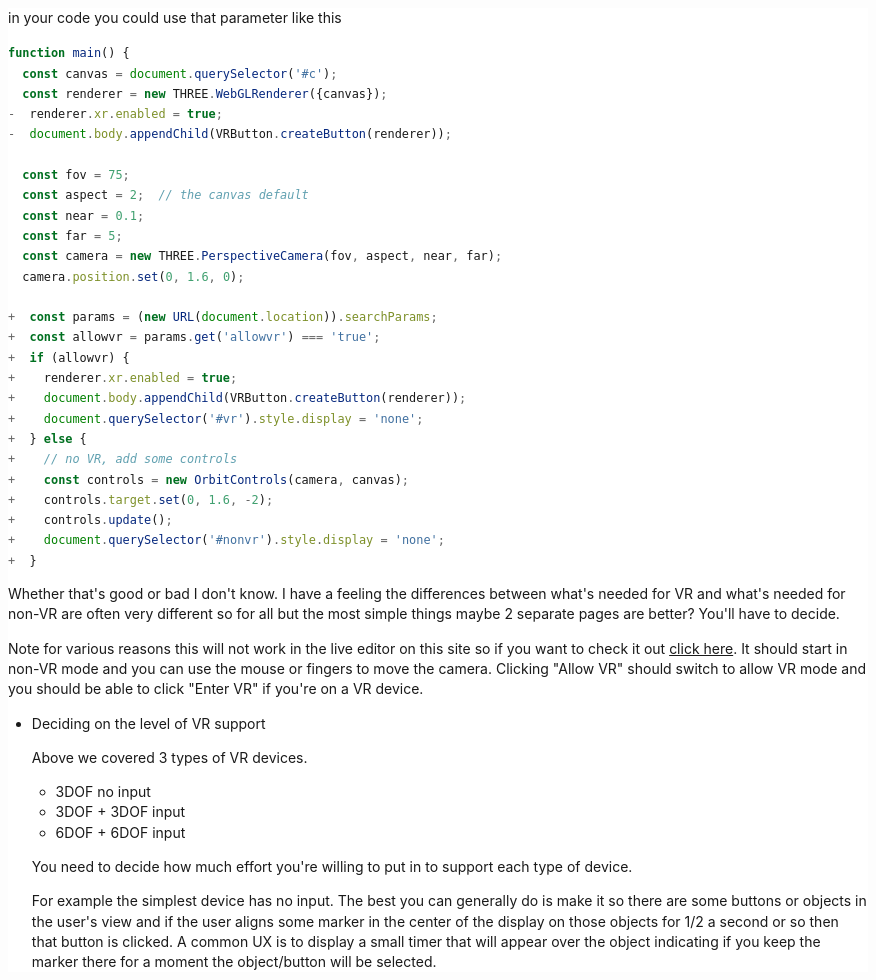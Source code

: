 in your code you could use that parameter like this

```js
function main() {
  const canvas = document.querySelector('#c');
  const renderer = new THREE.WebGLRenderer({canvas});
-  renderer.xr.enabled = true;
-  document.body.appendChild(VRButton.createButton(renderer));

  const fov = 75;
  const aspect = 2;  // the canvas default
  const near = 0.1;
  const far = 5;
  const camera = new THREE.PerspectiveCamera(fov, aspect, near, far);
  camera.position.set(0, 1.6, 0);

+  const params = (new URL(document.location)).searchParams;
+  const allowvr = params.get('allowvr') === 'true';
+  if (allowvr) {
+    renderer.xr.enabled = true;
+    document.body.appendChild(VRButton.createButton(renderer));
+    document.querySelector('#vr').style.display = 'none';
+  } else {
+    // no VR, add some controls
+    const controls = new OrbitControls(camera, canvas);
+    controls.target.set(0, 1.6, -2);
+    controls.update();
+    document.querySelector('#nonvr').style.display = 'none';
+  }
```

Whether that's good or bad I don't know. I have a feeling the differences
between what's needed for VR and what's needed for non-VR are often
very different so for all but the most simple things maybe 2 separate pages
are better? You'll have to decide.

Note for various reasons this will not work in the live editor
on this site so if you want to check it out 
<a href="../threejs-webvr-basic-vr-optional.html" target="_blank">click here</a>.
It should start in non-VR mode and you can use the mouse or fingers to move
the camera. Clicking "Allow VR" should switch to allow VR mode and you should
be able to click "Enter VR" if you're on a VR device.

* Deciding on the level of VR support

  Above we covered 3 types of VR devices. 

  * 3DOF no input
  * 3DOF + 3DOF input
  * 6DOF + 6DOF input

  You need to decide how much effort you're willing to put in
  to support each type of device.

  For example the simplest device has no input. The best you can
  generally do is make it so there are some buttons or objects in the user's view
  and if the user aligns some marker in the center of the display
  on those objects for 1/2 a second or so then that button is clicked.
  A common UX is to display a small timer that will appear over the object indicating
  if you keep the marker there for a moment the object/button will be selected.
